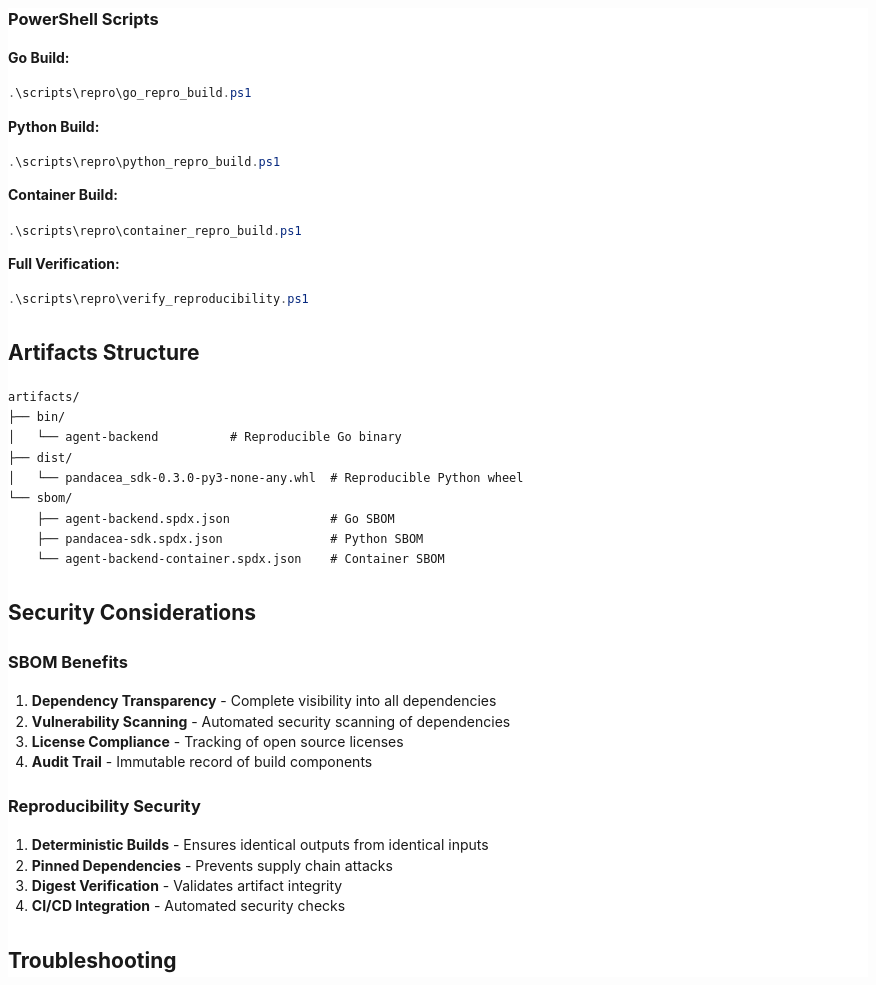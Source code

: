 ### PowerShell Scripts

**Go Build:**
```powershell
.\scripts\repro\go_repro_build.ps1
```

**Python Build:**
```powershell
.\scripts\repro\python_repro_build.ps1
```

**Container Build:**
```powershell
.\scripts\repro\container_repro_build.ps1
```

**Full Verification:**
```powershell
.\scripts\repro\verify_reproducibility.ps1
```

## Artifacts Structure

```
artifacts/
├── bin/
│   └── agent-backend          # Reproducible Go binary
├── dist/
│   └── pandacea_sdk-0.3.0-py3-none-any.whl  # Reproducible Python wheel
└── sbom/
    ├── agent-backend.spdx.json              # Go SBOM
    ├── pandacea-sdk.spdx.json               # Python SBOM
    └── agent-backend-container.spdx.json    # Container SBOM
```

## Security Considerations

### SBOM Benefits

1. **Dependency Transparency** - Complete visibility into all dependencies
2. **Vulnerability Scanning** - Automated security scanning of dependencies
3. **License Compliance** - Tracking of open source licenses
4. **Audit Trail** - Immutable record of build components

### Reproducibility Security

1. **Deterministic Builds** - Ensures identical outputs from identical inputs
2. **Pinned Dependencies** - Prevents supply chain attacks
3. **Digest Verification** - Validates artifact integrity
4. **CI/CD Integration** - Automated security checks

## Troubleshooting
